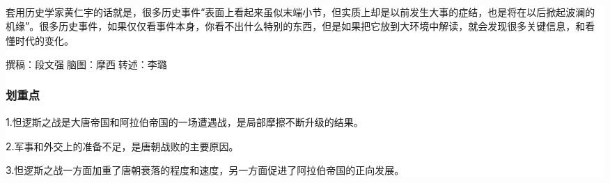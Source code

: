 套用历史学家黄仁宇的话就是，很多历史事件“表面上看起来虽似末端小节，但实质上却是以前发生大事的症结，也是将在以后掀起波澜的机缘”。很多历史事件，如果仅仅看事件本身，你看不出什么特别的东西，但是如果把它放到大环境中解读，就会发现很多关键信息，和看懂时代的变化。

撰稿：段文强
脑图：摩西
转述：李璐

### 划重点

 1.怛逻斯之战是大唐帝国和阿拉伯帝国的一场遭遇战，是局部摩擦不断升级的结果。

 2.军事和外交上的准备不足，是唐朝战败的主要原因。

 3.怛逻斯之战一方面加重了唐朝衰落的程度和速度，另一方面促进了阿拉伯帝国的正向发展。

